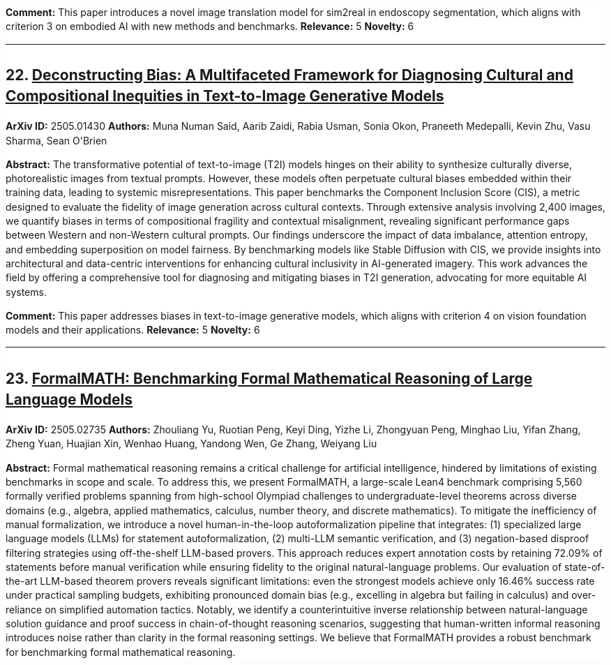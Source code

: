**Comment:** This paper introduces a novel image translation model for sim2real in endoscopy segmentation, which aligns with criterion 3 on embodied AI with new methods and benchmarks.
**Relevance:** 5
**Novelty:** 6

---

## 22. [Deconstructing Bias: A Multifaceted Framework for Diagnosing Cultural and Compositional Inequities in Text-to-Image Generative Models](https://arxiv.org/abs/2505.01430) <a id="link22"></a>
**ArXiv ID:** 2505.01430
**Authors:** Muna Numan Said, Aarib Zaidi, Rabia Usman, Sonia Okon, Praneeth Medepalli, Kevin Zhu, Vasu Sharma, Sean O'Brien

**Abstract:**  The transformative potential of text-to-image (T2I) models hinges on their ability to synthesize culturally diverse, photorealistic images from textual prompts. However, these models often perpetuate cultural biases embedded within their training data, leading to systemic misrepresentations. This paper benchmarks the Component Inclusion Score (CIS), a metric designed to evaluate the fidelity of image generation across cultural contexts. Through extensive analysis involving 2,400 images, we quantify biases in terms of compositional fragility and contextual misalignment, revealing significant performance gaps between Western and non-Western cultural prompts. Our findings underscore the impact of data imbalance, attention entropy, and embedding superposition on model fairness. By benchmarking models like Stable Diffusion with CIS, we provide insights into architectural and data-centric interventions for enhancing cultural inclusivity in AI-generated imagery. This work advances the field by offering a comprehensive tool for diagnosing and mitigating biases in T2I generation, advocating for more equitable AI systems.

**Comment:** This paper addresses biases in text-to-image generative models, which aligns with criterion 4 on vision foundation models and their applications.
**Relevance:** 5
**Novelty:** 6

---

## 23. [FormalMATH: Benchmarking Formal Mathematical Reasoning of Large Language Models](https://arxiv.org/abs/2505.02735) <a id="link23"></a>
**ArXiv ID:** 2505.02735
**Authors:** Zhouliang Yu, Ruotian Peng, Keyi Ding, Yizhe Li, Zhongyuan Peng, Minghao Liu, Yifan Zhang, Zheng Yuan, Huajian Xin, Wenhao Huang, Yandong Wen, Ge Zhang, Weiyang Liu

**Abstract:**  Formal mathematical reasoning remains a critical challenge for artificial intelligence, hindered by limitations of existing benchmarks in scope and scale. To address this, we present FormalMATH, a large-scale Lean4 benchmark comprising 5,560 formally verified problems spanning from high-school Olympiad challenges to undergraduate-level theorems across diverse domains (e.g., algebra, applied mathematics, calculus, number theory, and discrete mathematics). To mitigate the inefficiency of manual formalization, we introduce a novel human-in-the-loop autoformalization pipeline that integrates: (1) specialized large language models (LLMs) for statement autoformalization, (2) multi-LLM semantic verification, and (3) negation-based disproof filtering strategies using off-the-shelf LLM-based provers. This approach reduces expert annotation costs by retaining 72.09% of statements before manual verification while ensuring fidelity to the original natural-language problems. Our evaluation of state-of-the-art LLM-based theorem provers reveals significant limitations: even the strongest models achieve only 16.46% success rate under practical sampling budgets, exhibiting pronounced domain bias (e.g., excelling in algebra but failing in calculus) and over-reliance on simplified automation tactics. Notably, we identify a counterintuitive inverse relationship between natural-language solution guidance and proof success in chain-of-thought reasoning scenarios, suggesting that human-written informal reasoning introduces noise rather than clarity in the formal reasoning settings. We believe that FormalMATH provides a robust benchmark for benchmarking formal mathematical reasoning.
